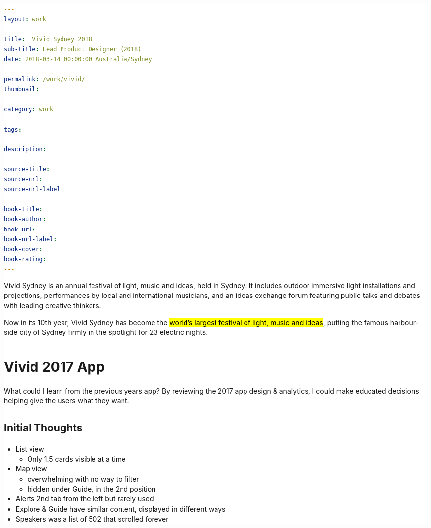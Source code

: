 ```yaml
---
layout: work

title:  Vivid Sydney 2018
sub-title: Lead Product Designer (2018)
date: 2018-03-14 00:00:00 Australia/Sydney

permalink: /work/vivid/
thumbnail:

category: work

tags:

description:

source-title:
source-url:
source-url-label:

book-title:
book-author:
book-url:
book-url-label:
book-cover:
book-rating:
---
```


[Vivid Sydney](https://www.vividsydney.com/) is an annual festival of light, music and ideas, held in Sydney. It includes outdoor immersive light installations and projections, performances by local and international musicians, and an ideas exchange forum featuring public talks and debates with leading creative thinkers.

Now in its 10th year, Vivid Sydney has become the <mark>world’s largest festival of light, music and ideas</mark>, putting the famous harbour-side city of Sydney firmly in the spotlight for 23 electric nights.

# Vivid 2017 App

What could I learn from the previous years app? By reviewing the 2017 app design & analytics, I could make educated decisions helping give the users what they want.


## Initial Thoughts

-   List view
    -   Only 1.5 cards visible at a time
-   Map view
    -   overwhelming with no way to filter
    -   hidden under Guide, in the 2nd position
-   Alerts 2nd tab from the left but rarely used
-   Explore & Guide have similar content, displayed in different ways
-   Speakers was a list of 502 that scrolled forever
